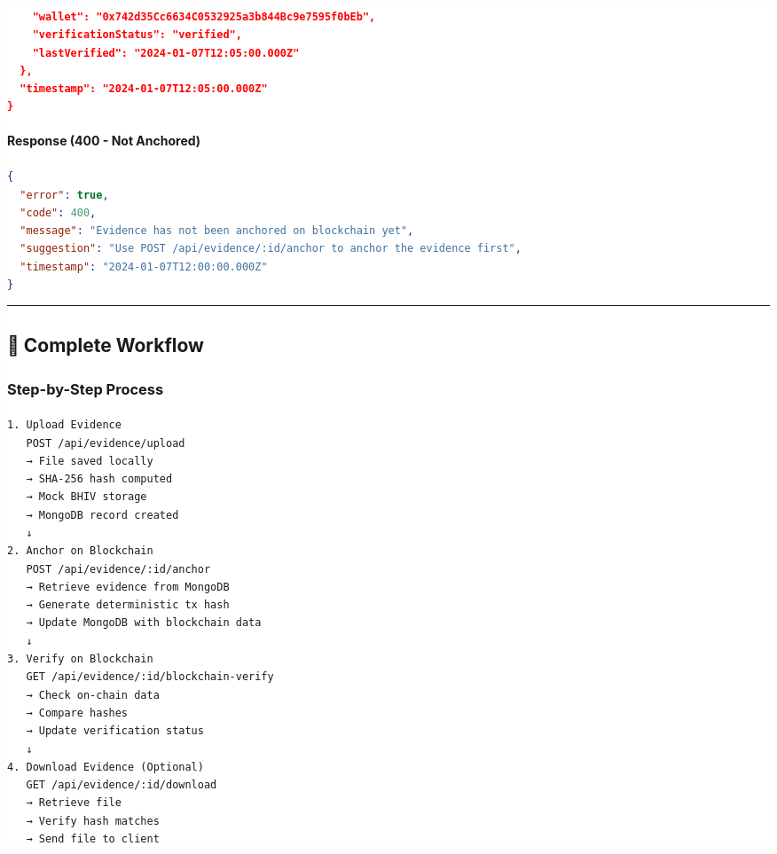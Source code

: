 ```json
    "wallet": "0x742d35Cc6634C0532925a3b844Bc9e7595f0bEb",
    "verificationStatus": "verified",
    "lastVerified": "2024-01-07T12:05:00.000Z"
  },
  "timestamp": "2024-01-07T12:05:00.000Z"
}
```

#### Response (400 - Not Anchored)

```json
{
  "error": true,
  "code": 400,
  "message": "Evidence has not been anchored on blockchain yet",
  "suggestion": "Use POST /api/evidence/:id/anchor to anchor the evidence first",
  "timestamp": "2024-01-07T12:00:00.000Z"
}
```

---

## 🔄 Complete Workflow

### Step-by-Step Process

```
1. Upload Evidence
   POST /api/evidence/upload
   → File saved locally
   → SHA-256 hash computed
   → Mock BHIV storage
   → MongoDB record created
   ↓
2. Anchor on Blockchain
   POST /api/evidence/:id/anchor
   → Retrieve evidence from MongoDB
   → Generate deterministic tx hash
   → Update MongoDB with blockchain data
   ↓
3. Verify on Blockchain
   GET /api/evidence/:id/blockchain-verify
   → Check on-chain data
   → Compare hashes
   → Update verification status
   ↓
4. Download Evidence (Optional)
   GET /api/evidence/:id/download
   → Retrieve file
   → Verify hash matches
   → Send file to client
```
